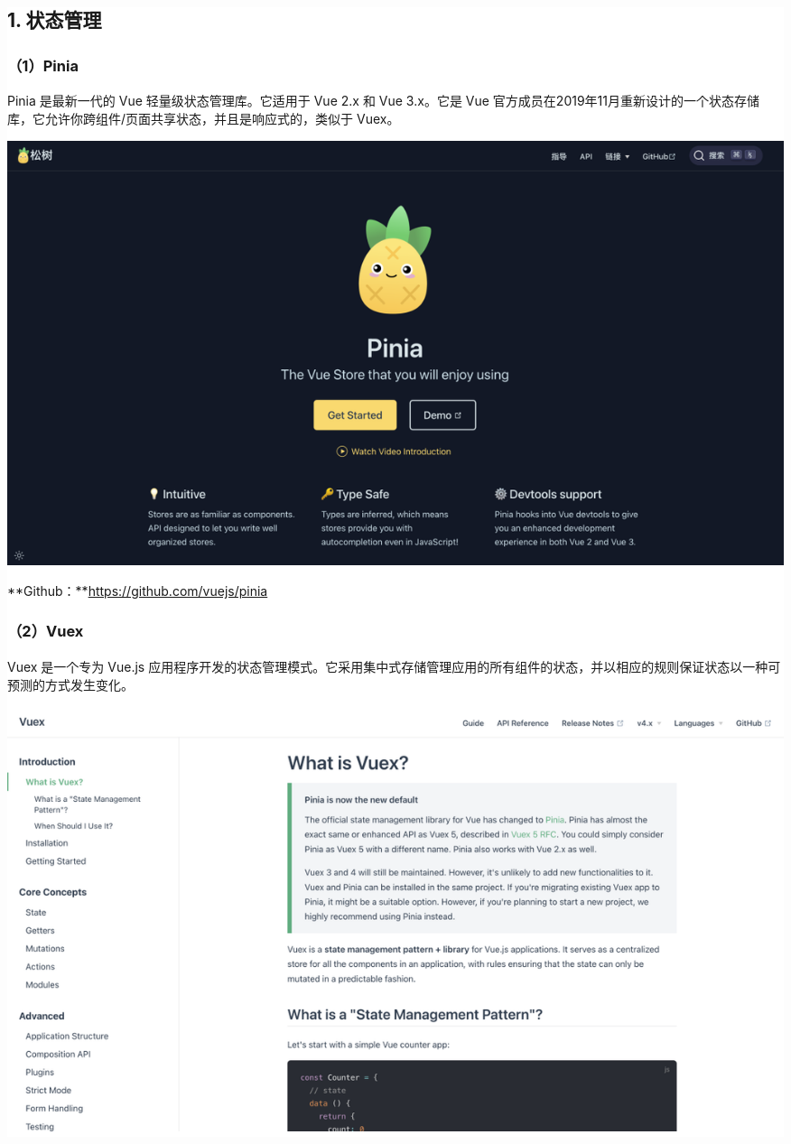 ## 1. 状态管理

### （1）Pinia

Pinia 是最新一代的 Vue 轻量级状态管理库。它适用于 Vue 2.x 和 Vue 3.x。它是 Vue 官方成员在2019年11月重新设计的一个状态存储库，它允许你跨组件/页面共享状态，并且是响应式的，类似于 Vuex。

![图片](mark-img/640-16603743366543.png)

**Github：**https://github.com/vuejs/pinia

### （2）Vuex

Vuex 是一个专为 Vue.js 应用程序开发的状态管理模式。它采用集中式存储管理应用的所有组件的状态，并以相应的规则保证状态以一种可预测的方式发生变化。

![图片](mark-img/640-16603743400496.png)
